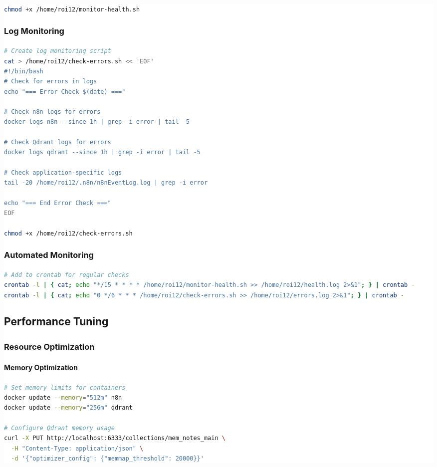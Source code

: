 ```bash
chmod +x /home/roi12/monitor-health.sh
```

### Log Monitoring
```bash
# Create log monitoring script
cat > /home/roi12/check-errors.sh << 'EOF'
#!/bin/bash
# Check for errors in logs
echo "=== Error Check $(date) ==="

# Check n8n logs for errors
docker logs n8n --since 1h | grep -i error | tail -5

# Check Qdrant logs for errors
docker logs qdrant --since 1h | grep -i error | tail -5

# Check application-specific logs
tail -20 /home/roi12/.n8n/n8nEventLog.log | grep -i error

echo "=== End Error Check ==="
EOF

chmod +x /home/roi12/check-errors.sh
```

### Automated Monitoring
```bash
# Add to crontab for regular checks
crontab -l | { cat; echo "*/15 * * * * /home/roi12/monitor-health.sh >> /home/roi12/health.log 2>&1"; } | crontab -
crontab -l | { cat; echo "0 */6 * * * /home/roi12/check-errors.sh >> /home/roi12/errors.log 2>&1"; } | crontab -
```

## Performance Tuning

### Resource Optimization

#### Memory Optimization
```bash
# Set memory limits for containers
docker update --memory="512m" n8n
docker update --memory="256m" qdrant

# Configure Qdrant memory usage
curl -X PUT http://localhost:6333/collections/mem_notes_main \
  -H "Content-Type: application/json" \
  -d '{"optimizer_config": {"memmap_threshold": 20000}}'
```

